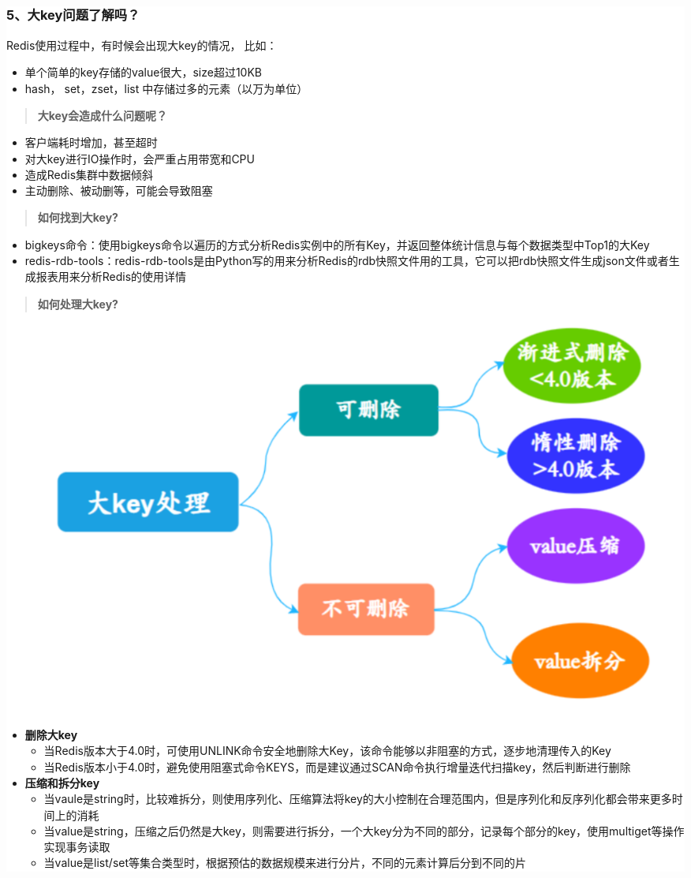 ### **5、大key问题了解吗？**

Redis使用过程中，有时候会出现大key的情况， 比如：

* 单个简单的key存储的value很大，size超过10KB
* hash， set，zset，list 中存储过多的元素（以万为单位）

> **大key会造成什么问题呢？**

* 客户端耗时增加，甚至超时
* 对大key进行IO操作时，会严重占用带宽和CPU
* 造成Redis集群中数据倾斜
* 主动删除、被动删等，可能会导致阻塞

> **如何找到大key?**

* bigkeys命令：使用bigkeys命令以遍历的方式分析Redis实例中的所有Key，并返回整体统计信息与每个数据类型中Top1的大Key
* redis-rdb-tools：redis-rdb-tools是由Python写的用来分析Redis的rdb快照文件用的工具，它可以把rdb快照文件生成json文件或者生成报表用来分析Redis的使用详情

> **如何处理大key?**

<figure><img src="../.gitbook/assets/image (22).png" alt=""><figcaption></figcaption></figure>

* **删除大key**
  * 当Redis版本大于4.0时，可使用UNLINK命令安全地删除大Key，该命令能够以非阻塞的方式，逐步地清理传入的Key
  * 当Redis版本小于4.0时，避免使用阻塞式命令KEYS，而是建议通过SCAN命令执行增量迭代扫描key，然后判断进行删除
* **压缩和拆分key**
  * 当vaule是string时，比较难拆分，则使用序列化、压缩算法将key的大小控制在合理范围内，但是序列化和反序列化都会带来更多时间上的消耗
  * 当value是string，压缩之后仍然是大key，则需要进行拆分，一个大key分为不同的部分，记录每个部分的key，使用multiget等操作实现事务读取
  * 当value是list/set等集合类型时，根据预估的数据规模来进行分片，不同的元素计算后分到不同的片
